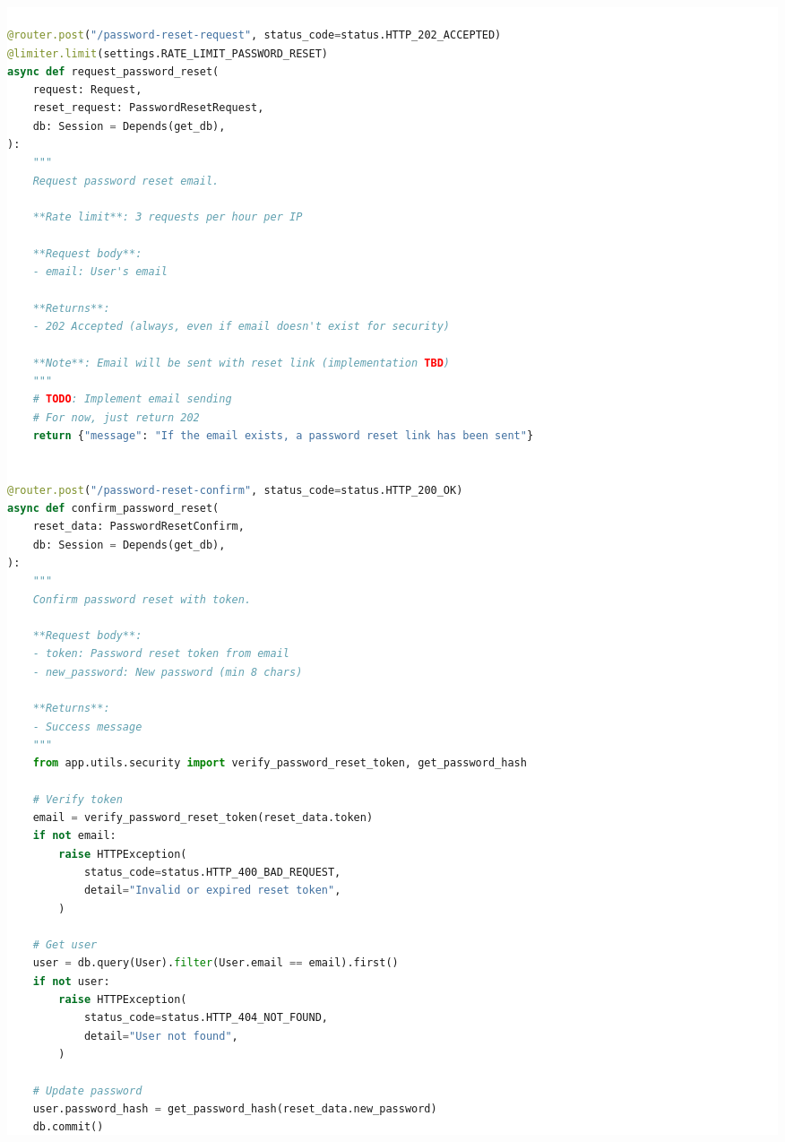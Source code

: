 ```python

@router.post("/password-reset-request", status_code=status.HTTP_202_ACCEPTED)
@limiter.limit(settings.RATE_LIMIT_PASSWORD_RESET)
async def request_password_reset(
    request: Request,
    reset_request: PasswordResetRequest,
    db: Session = Depends(get_db),
):
    """
    Request password reset email.

    **Rate limit**: 3 requests per hour per IP

    **Request body**:
    - email: User's email

    **Returns**:
    - 202 Accepted (always, even if email doesn't exist for security)

    **Note**: Email will be sent with reset link (implementation TBD)
    """
    # TODO: Implement email sending
    # For now, just return 202
    return {"message": "If the email exists, a password reset link has been sent"}


@router.post("/password-reset-confirm", status_code=status.HTTP_200_OK)
async def confirm_password_reset(
    reset_data: PasswordResetConfirm,
    db: Session = Depends(get_db),
):
    """
    Confirm password reset with token.

    **Request body**:
    - token: Password reset token from email
    - new_password: New password (min 8 chars)

    **Returns**:
    - Success message
    """
    from app.utils.security import verify_password_reset_token, get_password_hash

    # Verify token
    email = verify_password_reset_token(reset_data.token)
    if not email:
        raise HTTPException(
            status_code=status.HTTP_400_BAD_REQUEST,
            detail="Invalid or expired reset token",
        )

    # Get user
    user = db.query(User).filter(User.email == email).first()
    if not user:
        raise HTTPException(
            status_code=status.HTTP_404_NOT_FOUND,
            detail="User not found",
        )

    # Update password
    user.password_hash = get_password_hash(reset_data.new_password)
    db.commit()

```